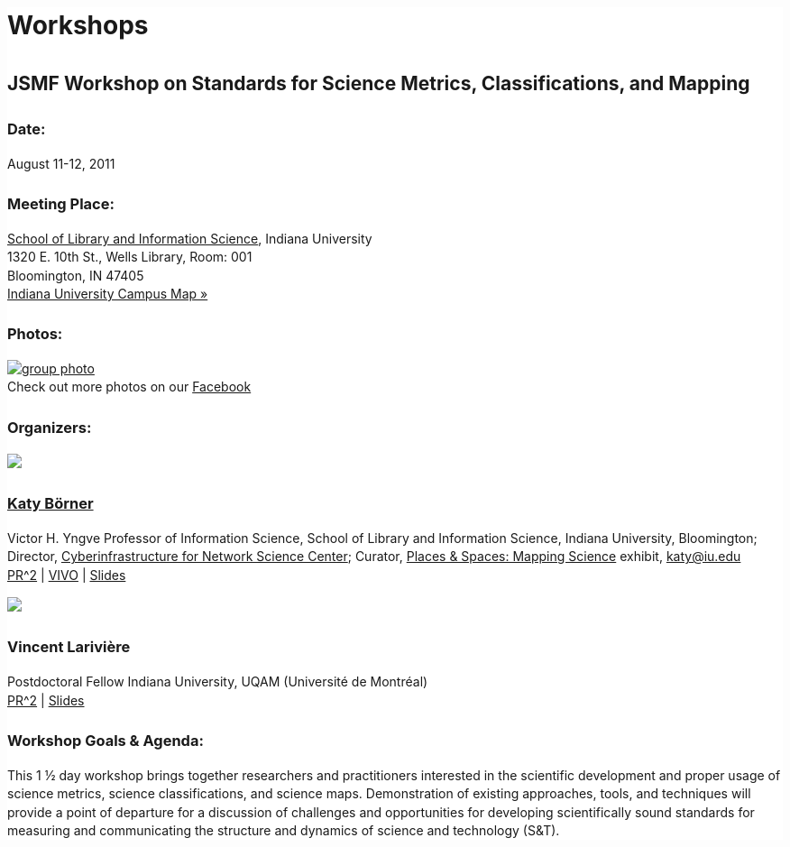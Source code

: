 Workshops
=========

JSMF Workshop on Standards for Science Metrics, Classifications, and Mapping
----------------------------------------------------------------------------

### **Date:**

August 11-12, 2011

  

### **Meeting Place:**

[School of Library and Information Science](http://www.slis.indiana.edu/), Indiana University  
1320 E. 10th St., Wells Library, Room: 001  
Bloomington, IN 47405  
[Indiana University Campus Map »](deadlink.html?url=http%3A%2F%2Fwww.indiana.edu%2F~iubmap%2F)

### Photos:

[![group photo](/images/research/workshops/110810/110810_workshop_group_photo.jpg)](/images/research/workshops/110810/110810_workshop_group_photo.jpg)  
Check out more photos on our [Facebook](http://on.fb.me/r0SAKt)

### **Organizers:**

![](/images/people/KatyBorner_weblrg.png)

### [Katy Börner](http://info.ils.indiana.edu/~katy/)

Victor H. Yngve Professor of Information Science, School of Library and Information Science, Indiana University, Bloomington;  
Director, [Cyberinfrastructure for Network Science Center](deadlink.html?url=http%3A%2F%2Fcns.slis.indiana.edu%2F); Curator, [Places & Spaces: Mapping Science](http://scimaps.org) exhibit, [katy@iu.edu](mailto:katy@iu.edu)  
[PR^2](/docs/research/workshops/110810/Borner.pdf) | [VIVO](/docs/research/workshops/110810/slides/Borner-VIVO.pdf) | [Slides](/docs/research/workshops/110810/slides/Standards-Opening.pdf)  

![](/images/research/workshops/110810/vincent.jpg)

### Vincent Larivière

Postdoctoral Fellow Indiana University, UQAM (Université de Montréal)  
[PR^2](/docs/research/workshops/110810/Lariviere.pdf) | [Slides](/docs/research/workshops/110810/slides/Lariviere.pdf)

### **Workshop Goals & Agenda:**

This 1 ½ day workshop brings together researchers and practitioners interested in the scientific development and proper usage of science metrics, science classifications, and science maps. Demonstration of existing approaches, tools, and techniques will provide a point of departure for a discussion of challenges and opportunities for developing scientifically sound standards for measuring and communicating the structure and dynamics of science and technology (S&T).
